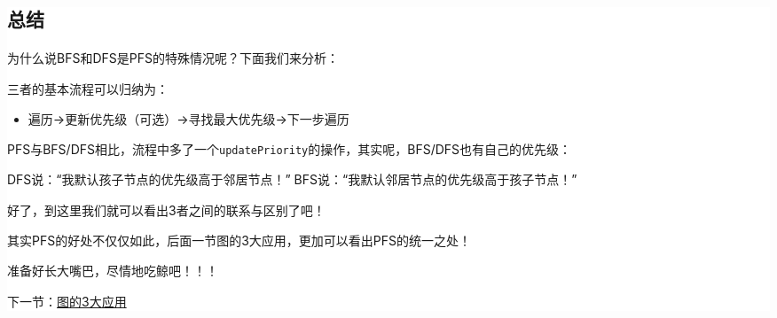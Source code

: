 ```cpp
```

## 总结

为什么说BFS和DFS是PFS的特殊情况呢？下面我们来分析：

三者的基本流程可以归纳为：

 * 遍历->更新优先级（可选）->寻找最大优先级->下一步遍历

PFS与BFS/DFS相比，流程中多了一个`updatePriority`的操作，其实呢，BFS/DFS也有自己的优先级：

DFS说：“我默认孩子节点的优先级高于邻居节点！”
BFS说：“我默认邻居节点的优先级高于孩子节点！”

好了，到这里我们就可以看出3者之间的联系与区别了吧！

其实PFS的好处不仅仅如此，后面一节图的3大应用，更加可以看出PFS的统一之处！

准备好长大嘴巴，尽情地吃鲸吧！！！

下一节：[图的3大应用]()

